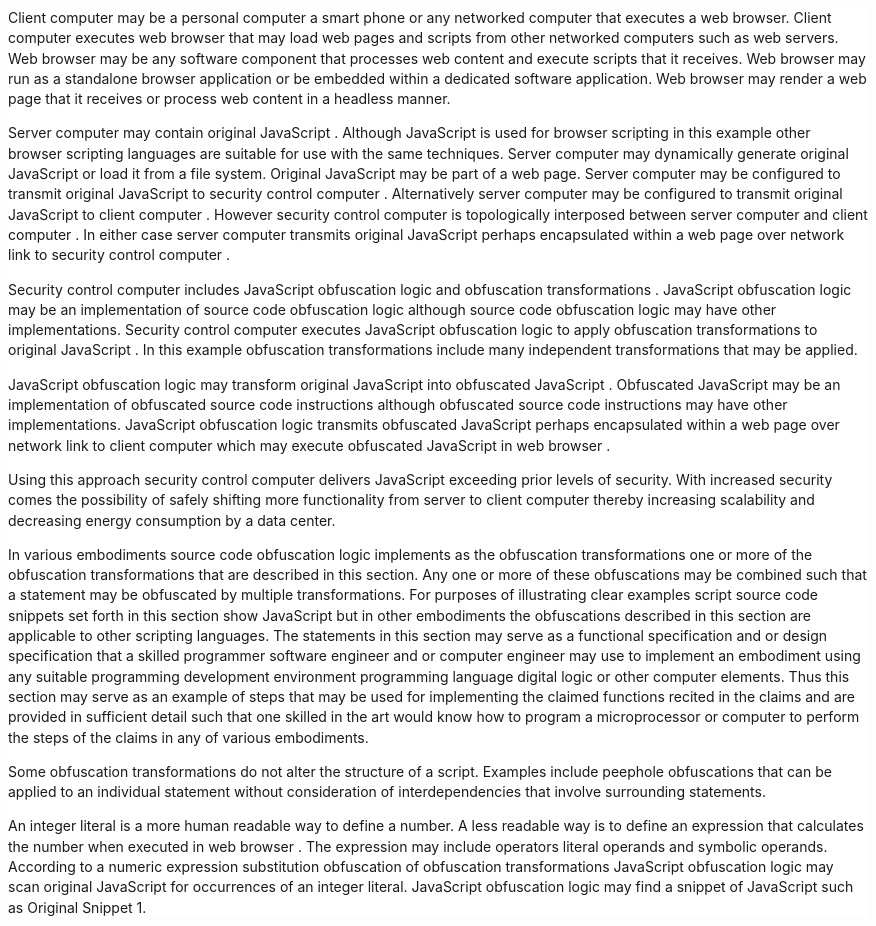 Client computer may be a personal computer a smart phone or any networked computer that executes a web browser. Client computer executes web browser that may load web pages and scripts from other networked computers such as web servers. Web browser may be any software component that processes web content and execute scripts that it receives. Web browser may run as a standalone browser application or be embedded within a dedicated software application. Web browser may render a web page that it receives or process web content in a headless manner.

Server computer may contain original JavaScript . Although JavaScript is used for browser scripting in this example other browser scripting languages are suitable for use with the same techniques. Server computer may dynamically generate original JavaScript or load it from a file system. Original JavaScript may be part of a web page. Server computer may be configured to transmit original JavaScript to security control computer . Alternatively server computer may be configured to transmit original JavaScript to client computer . However security control computer is topologically interposed between server computer and client computer . In either case server computer transmits original JavaScript perhaps encapsulated within a web page over network link to security control computer .

Security control computer includes JavaScript obfuscation logic and obfuscation transformations . JavaScript obfuscation logic may be an implementation of source code obfuscation logic although source code obfuscation logic may have other implementations. Security control computer executes JavaScript obfuscation logic to apply obfuscation transformations to original JavaScript . In this example obfuscation transformations include many independent transformations that may be applied.

JavaScript obfuscation logic may transform original JavaScript into obfuscated JavaScript . Obfuscated JavaScript may be an implementation of obfuscated source code instructions although obfuscated source code instructions may have other implementations. JavaScript obfuscation logic transmits obfuscated JavaScript perhaps encapsulated within a web page over network link to client computer which may execute obfuscated JavaScript in web browser .

Using this approach security control computer delivers JavaScript exceeding prior levels of security. With increased security comes the possibility of safely shifting more functionality from server to client computer thereby increasing scalability and decreasing energy consumption by a data center.

In various embodiments source code obfuscation logic implements as the obfuscation transformations one or more of the obfuscation transformations that are described in this section. Any one or more of these obfuscations may be combined such that a statement may be obfuscated by multiple transformations. For purposes of illustrating clear examples script source code snippets set forth in this section show JavaScript but in other embodiments the obfuscations described in this section are applicable to other scripting languages. The statements in this section may serve as a functional specification and or design specification that a skilled programmer software engineer and or computer engineer may use to implement an embodiment using any suitable programming development environment programming language digital logic or other computer elements. Thus this section may serve as an example of steps that may be used for implementing the claimed functions recited in the claims and are provided in sufficient detail such that one skilled in the art would know how to program a microprocessor or computer to perform the steps of the claims in any of various embodiments.

Some obfuscation transformations do not alter the structure of a script. Examples include peephole obfuscations that can be applied to an individual statement without consideration of interdependencies that involve surrounding statements.

An integer literal is a more human readable way to define a number. A less readable way is to define an expression that calculates the number when executed in web browser . The expression may include operators literal operands and symbolic operands. According to a numeric expression substitution obfuscation of obfuscation transformations JavaScript obfuscation logic may scan original JavaScript for occurrences of an integer literal. JavaScript obfuscation logic may find a snippet of JavaScript such as Original Snippet 1.

